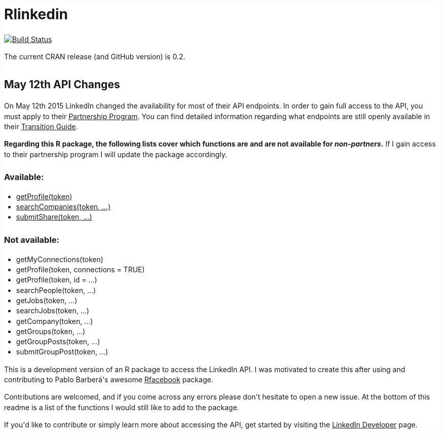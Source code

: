 Rlinkedin
=========


[![Build Status](https://travis-ci.org/mpiccirilli/Rlinkedin.svg?branch=master)](https://travis-ci.org/mpiccirilli/Rlinkedin) 

<p> 

The current CRAN release (and GitHub version) is 0.2.



## May 12th API Changes

On May 12th 2015 LinkedIn changed the availability for most of their API endpoints.  In order to gain full access to the API, you must apply to their [Partnership Program](https://developer.linkedin.com/partner-programs).  You can find detailed information regarding what endpoints are still openly available in their [Transition Guide](https://developer.linkedin.com/support/developer-program-transition).  

**Regarding this R package, the following lists cover which functions are and are not available for *non-partners*.**  If I gain access to their partnership program I will update the package accordingly. 


### Available: <br>


- [getProfile(token)](#profileapi)
- [searchCompanies(token, ...)](#searchCompany)
- [submitShare(token, ...)](#submitShare)

### Not available: <br>
- getMyConnections(token)
- getProfile(token, connections = TRUE)
- getProfile(token, id = ...)
- searchPeople(token, ...)
- getJobs(token, ...)
- searchJobs(token, ...)
- getCompany(token, ...)
- getGroups(token, ...)
- getGroupPosts(token, ...)
- submitGroupPost(token, ...)




This is a development version of an R package to access the LinkedIn API.  I was motivated to create this after using and contributing to Pablo Barberá's awesome [Rfacebook](https://github.com/pablobarbera/Rfacebook) package. 

Contributions are welcomed, and if you come across any errors please don't hesitate to open a new issue.  At the bottom of this readme is a list of the functions I would still like to add to the package. 

If you'd like to contribute or simply learn more about accessing the API, get started by visiting the [LinkedIn Developer](https://developer.linkedin.com/) page.
